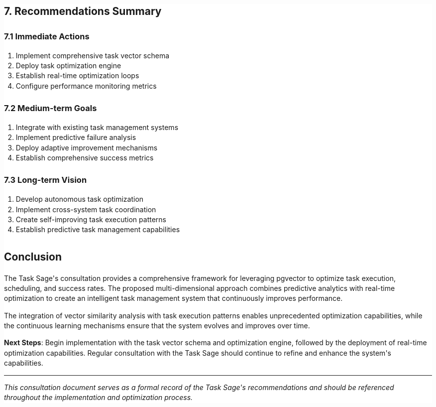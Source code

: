 ## 7. Recommendations Summary

### 7.1 Immediate Actions
1. Implement comprehensive task vector schema
2. Deploy task optimization engine
3. Establish real-time optimization loops
4. Configure performance monitoring metrics

### 7.2 Medium-term Goals
1. Integrate with existing task management systems
2. Implement predictive failure analysis
3. Deploy adaptive improvement mechanisms
4. Establish comprehensive success metrics

### 7.3 Long-term Vision
1. Develop autonomous task optimization
2. Implement cross-system task coordination
3. Create self-improving task execution patterns
4. Establish predictive task management capabilities

## Conclusion

The Task Sage's consultation provides a comprehensive framework for leveraging pgvector to optimize task execution, scheduling, and success rates. The proposed multi-dimensional approach combines predictive analytics with real-time optimization to create an intelligent task management system that continuously improves performance.

The integration of vector similarity analysis with task execution patterns enables unprecedented optimization capabilities, while the continuous learning mechanisms ensure that the system evolves and improves over time.

**Next Steps**: Begin implementation with the task vector schema and optimization engine, followed by the deployment of real-time optimization capabilities. Regular consultation with the Task Sage should continue to refine and enhance the system's capabilities.

---

*This consultation document serves as a formal record of the Task Sage's recommendations and should be referenced throughout the implementation and optimization process.*
